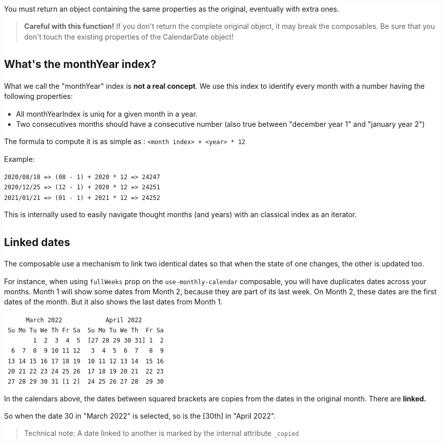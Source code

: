 You must return an object containing the same properties as the original, eventually with extra ones.

> **Careful with this function!** If you don't return the complete original object, it may break the composables.
> Be sure that you don't touch the existing properties of the CalendarDate object!

## What's the monthYear index?

What we call the "monthYear" index is **not a real concept**.
We use this index to identify every month with a number having the following properties:
* All monthYearIndex is uniq for a given month in a year.
* Two consecutives months should have a consecutive number (also true between "december year 1" and "january year 2")

The formula to compute it is as simple as : `<month index> + <year> * 12`

Example:
```
2020/08/18 => (08 - 1) + 2020 * 12 => 24247
2020/12/25 => (12 - 1) + 2020 * 12 => 24251
2021/01/21 => (01 - 1) + 2021 * 12 => 24252
```

This is internally used to easily navigate thought months (and years) with an classical index as an iterator.

## Linked dates

The composable use a mechanism to link two identical dates so that when the state of one changes, the other is updated too.

For instance, when using `fullWeeks` prop on the `use-monthly-calendar` composable, you will have duplicates dates across your months.
Month 1 will show some dates from Month 2, because they are part of its last week.
On Month 2, these dates are the first dates of the month. But it also shows the last dates from Month 1.

```
      March 2022            April 2022       
 Su Mo Tu We Th Fr Sa  Su Mo Tu We Th  Fr Sa  
        1  2  3  4  5  [27 28 29 30 31] 1  2  
  6  7  8  9 10 11 12   3  4  5  6  7   8  9  
 13 14 15 16 17 18 19  10 11 12 13 14  15 16  
 20 21 22 23 24 25 26  17 18 19 20 21  22 23  
 27 28 29 30 31 [1 2]  24 25 26 27 28  29 30 
```

In the calendars above, the dates between squared brackets are copies from the dates in the original month.
There are **linked.**

So when the date 30 in "March 2022" is selected, so is the [30th] in "April 2022".

> Technical note: A date linked to another is marked by the internal attribute `_copied`
